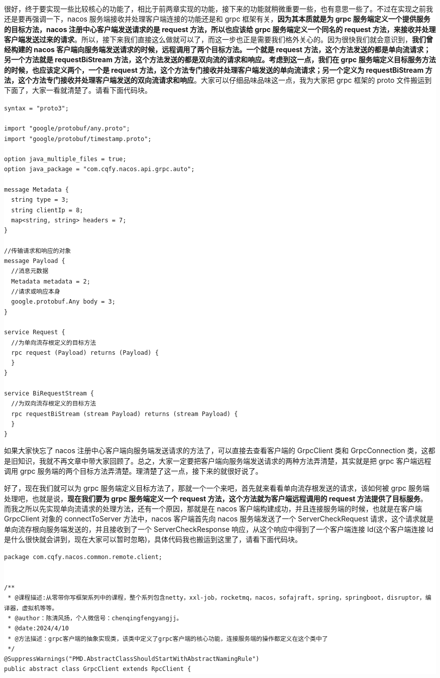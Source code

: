 很好，终于要实现一些比较核心的功能了，相比于前两章实现的功能，接下来的功能就稍微重要一些，也有意思一些了。不过在实现之前我还是要再强调一下，nacos 服务端接收并处理客户端连接的功能还是和 grpc 框架有关，**因为其本质就是为 grpc 服务端定义一个提供服务的目标方法，nacos 注册中心客户端发送请求的是 request 方法，所以也应该给 grpc 服务端定义一个同名的 request 方法，来接收并处理客户端发送过来的请求**。所以，接下来我们直接这么做就可以了，而这一步也正是需要我们格外关心的。因为很快我们就会意识到，**我们曾经构建的 nacos 客户端向服务端发送请求的时候，远程调用了两个目标方法。一个就是 request 方法，这个方法发送的都是单向流请求；另一个方法就是 requestBiStream 方法，这个方法发送的都是双向流的请求和响应。考虑到这一点，我们在 grpc 服务端定义目标服务方法的时候，也应该定义两个，一个是 request 方法，这个方法专门接收并处理客户端发送的单向流请求；另一个定义为 requestBiStream 方法，这个方法专门接收并处理客户端发送的双向流请求和响应**。大家可以仔细品味品味这一点，我为大家把 grpc 框架的 proto 文件搬运到下面了，大家一看就清楚了。请看下面代码块。

```
syntax = "proto3";

import "google/protobuf/any.proto";
import "google/protobuf/timestamp.proto";

option java_multiple_files = true;
option java_package = "com.cqfy.nacos.api.grpc.auto";

message Metadata {
  string type = 3;
  string clientIp = 8;
  map<string, string> headers = 7;
}

//传输请求和响应的对象
message Payload {
  //消息元数据  
  Metadata metadata = 2;
  //请求或响应本身
  google.protobuf.Any body = 3;
}

service Request {
  //为单向流存根定义的目标方法
  rpc request (Payload) returns (Payload) {
  }
}

service BiRequestStream {
  //为双向流存根定义的目标方法
  rpc requestBiStream (stream Payload) returns (stream Payload) {
  }
}
```

如果大家快忘了 nacos 注册中心客户端向服务端发送请求的方法了，可以直接去查看客户端的 GrpcClient 类和 GrpcConnection 类，这都是旧知识，我就不再文章中带大家回顾了。总之，大家一定要把客户端向服务端发送请求的两种方法弄清楚，其实就是把 grpc 客户端远程调用 grpc 服务端的两个目标方法弄清楚。理清楚了这一点，接下来的就很好说了。

好了，现在我们就可以为 grpc 服务端定义目标方法了，那就一个一个来吧，首先就来看看单向流存根发送的请求，该如何被 grpc 服务端处理吧，也就是说，**现在我们要为 grpc 服务端定义一个 request 方法，这个方法就为客户端远程调用的 request 方法提供了目标服务**。 而我之所以先实现单向流请求的处理方法，还有一个原因，那就是在 nacos 客户端构建成功，并且连接服务端的时候，也就是在客户端 GrpcClient 对象的 connectToServer 方法中，nacos 客户端首先向 nacos 服务端发送了一个 ServerCheckRequest 请求，这个请求就是单向流存根向服务端发送的，并且接收到了一个 ServerCheckResponse 响应，从这个响应中得到了一个客户端连接 Id(这个客户端连接 Id 是什么很快就会讲到，现在大家可以暂时忽略)，具体代码我也搬运到这里了，请看下面代码块。

```
package com.cqfy.nacos.common.remote.client;


/**
 * @课程描述:从零带你写框架系列中的课程，整个系列包含netty，xxl-job，rocketmq，nacos，sofajraft，spring，springboot，disruptor，编译器，虚拟机等等。
 * @author：陈清风扬，个人微信号：chenqingfengyangjj。
 * @date:2024/4/10
 * @方法描述：grpc客户端的抽象实现类，该类中定义了grpc客户端的核心功能，连接服务端的操作都定义在这个类中了
 */
@SuppressWarnings("PMD.AbstractClassShouldStartWithAbstractNamingRule")
public abstract class GrpcClient extends RpcClient {

```